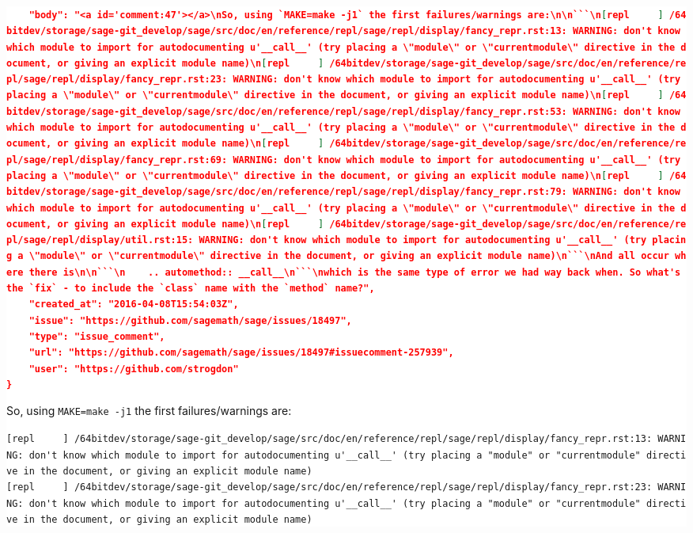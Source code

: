 ```json
    "body": "<a id='comment:47'></a>\nSo, using `MAKE=make -j1` the first failures/warnings are:\n\n```\n[repl     ] /64bitdev/storage/sage-git_develop/sage/src/doc/en/reference/repl/sage/repl/display/fancy_repr.rst:13: WARNING: don't know which module to import for autodocumenting u'__call__' (try placing a \"module\" or \"currentmodule\" directive in the document, or giving an explicit module name)\n[repl     ] /64bitdev/storage/sage-git_develop/sage/src/doc/en/reference/repl/sage/repl/display/fancy_repr.rst:23: WARNING: don't know which module to import for autodocumenting u'__call__' (try placing a \"module\" or \"currentmodule\" directive in the document, or giving an explicit module name)\n[repl     ] /64bitdev/storage/sage-git_develop/sage/src/doc/en/reference/repl/sage/repl/display/fancy_repr.rst:53: WARNING: don't know which module to import for autodocumenting u'__call__' (try placing a \"module\" or \"currentmodule\" directive in the document, or giving an explicit module name)\n[repl     ] /64bitdev/storage/sage-git_develop/sage/src/doc/en/reference/repl/sage/repl/display/fancy_repr.rst:69: WARNING: don't know which module to import for autodocumenting u'__call__' (try placing a \"module\" or \"currentmodule\" directive in the document, or giving an explicit module name)\n[repl     ] /64bitdev/storage/sage-git_develop/sage/src/doc/en/reference/repl/sage/repl/display/fancy_repr.rst:79: WARNING: don't know which module to import for autodocumenting u'__call__' (try placing a \"module\" or \"currentmodule\" directive in the document, or giving an explicit module name)\n[repl     ] /64bitdev/storage/sage-git_develop/sage/src/doc/en/reference/repl/sage/repl/display/util.rst:15: WARNING: don't know which module to import for autodocumenting u'__call__' (try placing a \"module\" or \"currentmodule\" directive in the document, or giving an explicit module name)\n```\nAnd all occur where there is\n\n```\n    .. automethod:: __call__\n```\nwhich is the same type of error we had way back when. So what's the `fix` - to include the `class` name with the `method` name?",
    "created_at": "2016-04-08T15:54:03Z",
    "issue": "https://github.com/sagemath/sage/issues/18497",
    "type": "issue_comment",
    "url": "https://github.com/sagemath/sage/issues/18497#issuecomment-257939",
    "user": "https://github.com/strogdon"
}
```

<a id='comment:47'></a>
So, using `MAKE=make -j1` the first failures/warnings are:

```
[repl     ] /64bitdev/storage/sage-git_develop/sage/src/doc/en/reference/repl/sage/repl/display/fancy_repr.rst:13: WARNING: don't know which module to import for autodocumenting u'__call__' (try placing a "module" or "currentmodule" directive in the document, or giving an explicit module name)
[repl     ] /64bitdev/storage/sage-git_develop/sage/src/doc/en/reference/repl/sage/repl/display/fancy_repr.rst:23: WARNING: don't know which module to import for autodocumenting u'__call__' (try placing a "module" or "currentmodule" directive in the document, or giving an explicit module name)
